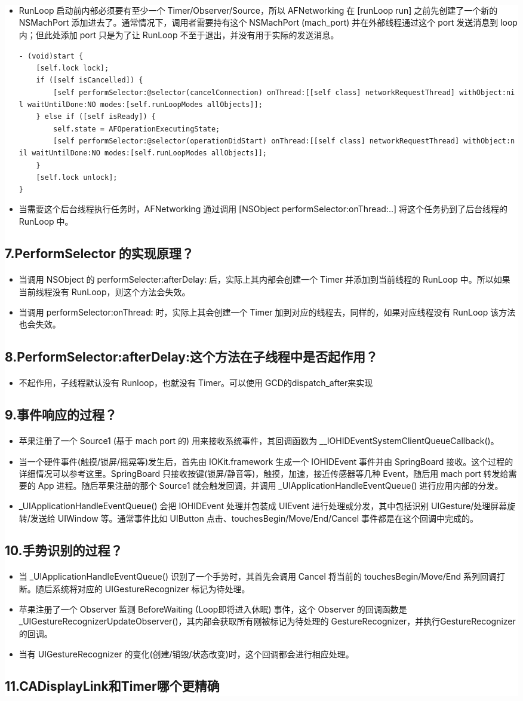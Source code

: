 - RunLoop 启动前内部必须要有至少一个 Timer/Observer/Source，所以 AFNetworking 在 [runLoop run] 之前先创建了一个新的 NSMachPort 添加进去了。通常情况下，调用者需要持有这个 NSMachPort (mach_port) 并在外部线程通过这个 port 发送消息到 loop 内；但此处添加 port 只是为了让 RunLoop 不至于退出，并没有用于实际的发送消息。
  
  ```
  - (void)start {
      [self.lock lock];
      if ([self isCancelled]) {
          [self performSelector:@selector(cancelConnection) onThread:[[self class] networkRequestThread] withObject:nil waitUntilDone:NO modes:[self.runLoopModes allObjects]];
      } else if ([self isReady]) {
          self.state = AFOperationExecutingState;
          [self performSelector:@selector(operationDidStart) onThread:[[self class] networkRequestThread] withObject:nil waitUntilDone:NO modes:[self.runLoopModes allObjects]];
      }
      [self.lock unlock];
  }
  ```

- 当需要这个后台线程执行任务时，AFNetworking 通过调用 [NSObject performSelector:onThread:..] 将这个任务扔到了后台线程的 RunLoop 中。

## 7.PerformSelector 的实现原理？

- 当调用 NSObject 的 performSelecter:afterDelay: 后，实际上其内部会创建一个 Timer 并添加到当前线程的 RunLoop 中。所以如果当前线程没有 RunLoop，则这个方法会失效。

- 当调用 performSelector:onThread: 时，实际上其会创建一个 Timer 加到对应的线程去，同样的，如果对应线程没有 RunLoop 该方法也会失效。

## 8.PerformSelector:afterDelay:这个方法在子线程中是否起作用？

- 不起作用，子线程默认没有 Runloop，也就没有 Timer。可以使用 GCD的dispatch_after来实现

## 9.事件响应的过程？

- 苹果注册了一个 Source1 (基于 mach port 的) 用来接收系统事件，其回调函数为 __IOHIDEventSystemClientQueueCallback()。

- 当一个硬件事件(触摸/锁屏/摇晃等)发生后，首先由 IOKit.framework 生成一个 IOHIDEvent 事件并由 SpringBoard 接收。这个过程的详细情况可以参考这里。SpringBoard 只接收按键(锁屏/静音等)，触摸，加速，接近传感器等几种 Event，随后用 mach port 转发给需要的 App 进程。随后苹果注册的那个 Source1 就会触发回调，并调用 _UIApplicationHandleEventQueue() 进行应用内部的分发。

- _UIApplicationHandleEventQueue() 会把 IOHIDEvent 处理并包装成 UIEvent 进行处理或分发，其中包括识别 UIGesture/处理屏幕旋转/发送给 UIWindow 等。通常事件比如 UIButton 点击、touchesBegin/Move/End/Cancel 事件都是在这个回调中完成的。

## 10.手势识别的过程？

- 当 _UIApplicationHandleEventQueue() 识别了一个手势时，其首先会调用 Cancel 将当前的 touchesBegin/Move/End 系列回调打断。随后系统将对应的 UIGestureRecognizer 标记为待处理。

- 苹果注册了一个 Observer 监测 BeforeWaiting (Loop即将进入休眠) 事件，这个 Observer 的回调函数是 _UIGestureRecognizerUpdateObserver()，其内部会获取所有刚被标记为待处理的 GestureRecognizer，并执行GestureRecognizer 的回调。

- 当有 UIGestureRecognizer 的变化(创建/销毁/状态改变)时，这个回调都会进行相应处理。

## 11.CADisplayLink和Timer哪个更精确
